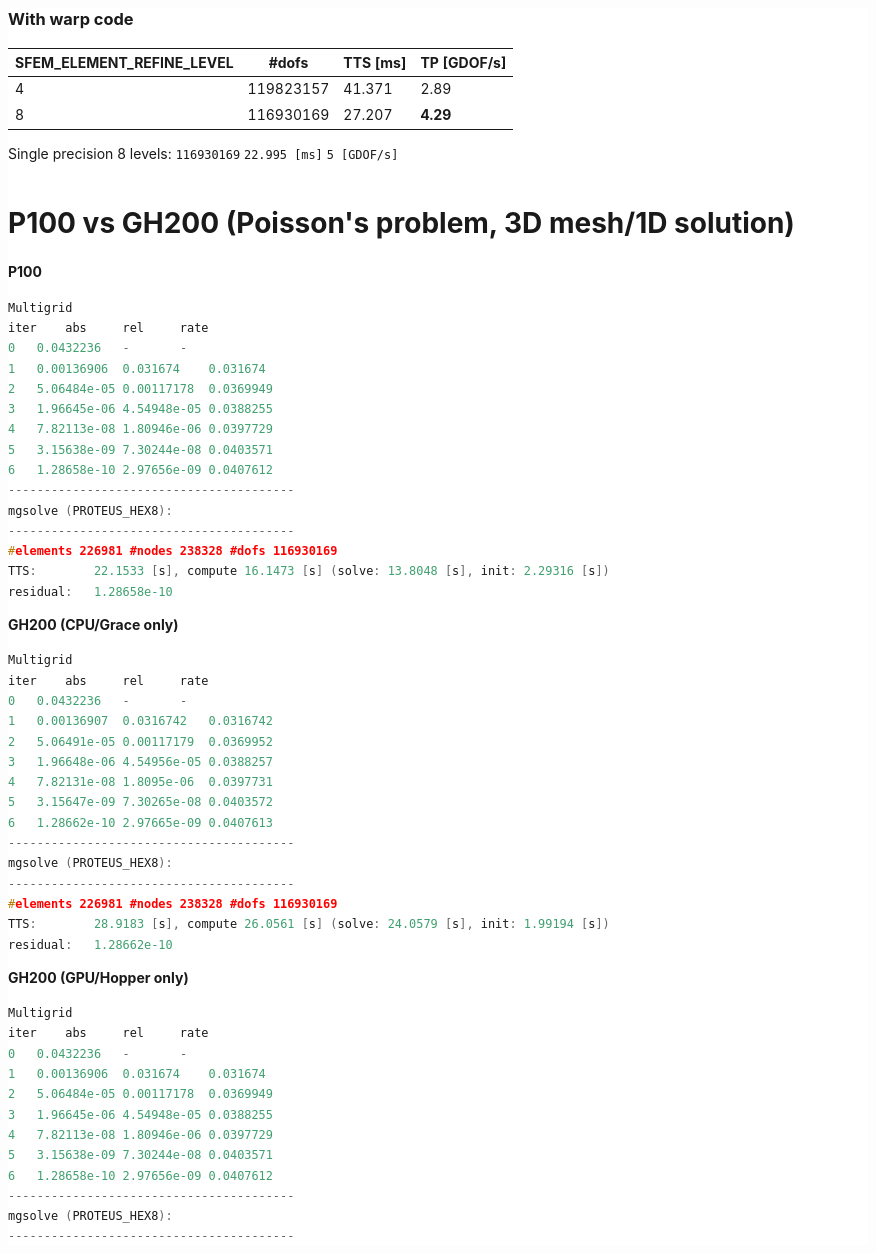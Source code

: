 ### With warp code

| SFEM_ELEMENT_REFINE_LEVEL | #dofs | TTS [ms] | TP [GDOF/s] |
|---|---|---|---|
| 4 | 119823157 | 41.371 | 2.89 |
| 8 | 116930169 | 27.207 | **4.29** |

Single precision 8 levels: `116930169` `22.995 [ms]`  `5 [GDOF/s]`


# P100 vs GH200 (Poisson's problem, 3D mesh/1D solution)

**P100**
```c
Multigrid
iter	abs		rel		rate
0	0.0432236	-		-
1	0.00136906	0.031674	0.031674
2	5.06484e-05	0.00117178	0.0369949
3	1.96645e-06	4.54948e-05	0.0388255
4	7.82113e-08	1.80946e-06	0.0397729
5	3.15638e-09	7.30244e-08	0.0403571
6	1.28658e-10	2.97656e-09	0.0407612
----------------------------------------
mgsolve (PROTEUS_HEX8):
----------------------------------------
#elements 226981 #nodes 238328 #dofs 116930169
TTS:		22.1533 [s], compute 16.1473 [s] (solve: 13.8048 [s], init: 2.29316 [s])
residual:	1.28658e-10
```

**GH200 (CPU/Grace only)**
```c
Multigrid
iter	abs		rel		rate
0	0.0432236	-		-
1	0.00136907	0.0316742	0.0316742
2	5.06491e-05	0.00117179	0.0369952
3	1.96648e-06	4.54956e-05	0.0388257
4	7.82131e-08	1.8095e-06	0.0397731
5	3.15647e-09	7.30265e-08	0.0403572
6	1.28662e-10	2.97665e-09	0.0407613
----------------------------------------
mgsolve (PROTEUS_HEX8):
----------------------------------------
#elements 226981 #nodes 238328 #dofs 116930169
TTS:		28.9183 [s], compute 26.0561 [s] (solve: 24.0579 [s], init: 1.99194 [s])
residual:	1.28662e-10
```

**GH200 (GPU/Hopper only)**
```c
Multigrid
iter	abs		rel		rate
0	0.0432236	-		-
1	0.00136906	0.031674	0.031674
2	5.06484e-05	0.00117178	0.0369949
3	1.96645e-06	4.54948e-05	0.0388255
4	7.82113e-08	1.80946e-06	0.0397729
5	3.15638e-09	7.30244e-08	0.0403571
6	1.28658e-10	2.97656e-09	0.0407612
----------------------------------------
mgsolve (PROTEUS_HEX8):
----------------------------------------
```